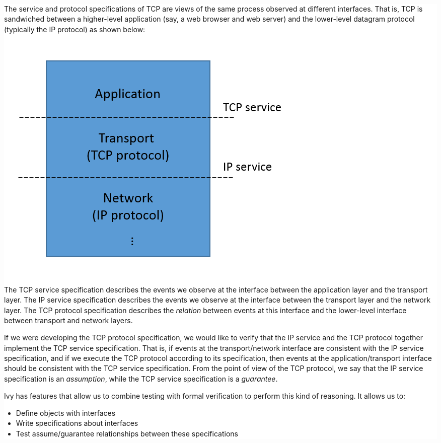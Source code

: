 The service and protocol specifications of TCP are views of the same
process observed at different interfaces. That is, TCP is sandwiched
between a higher-level application (say, a web browser and web server)
and the lower-level datagram protocol (typically the IP protocol) as shown below:

<p><img src="network_stack1.png" alt="Network Stack" /></p>

The TCP service specification describes the events we observe at the
interface between the application layer and the transport layer.  The
IP service specification describes the events we observe at the
interface between the transport layer and the network layer.  The TCP
protocol specification describes the *relation* between events at this
interface and the lower-level interface between transport and network
layers.

If we were developing the TCP protocol specification, we would like to
verify that the IP service and the TCP protocol together implement the
TCP service specification. That is, if events at the transport/network
interface are consistent with the IP service specification, and if we
execute the TCP protocol according to its specification, then events
at the application/transport interface should be consistent with the TCP
service specification. From the point of view of the TCP protocol, we
say that the IP service specification is an *assumption*, while the
TCP service specification is a *guarantee*. 

Ivy has features that allow us to combine testing with formal
verification to perform this kind of reasoning. It allows us to:

- Define objects with interfaces
- Write specifications about interfaces
- Test assume/guarantee relationships between these specifications
